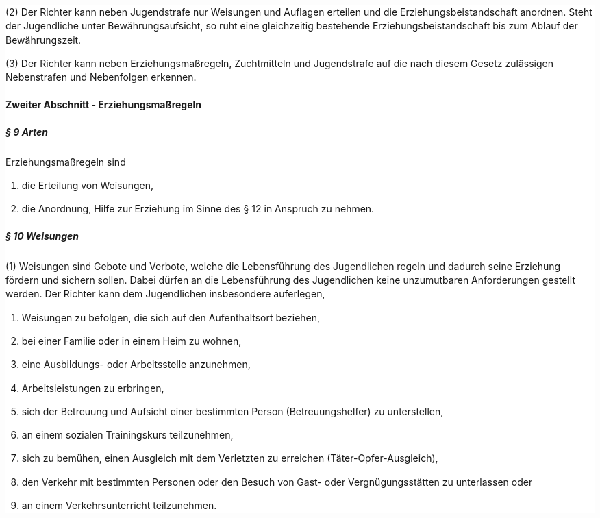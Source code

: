 (2) Der Richter kann neben Jugendstrafe nur Weisungen und Auflagen
erteilen und die Erziehungsbeistandschaft anordnen. Steht der
Jugendliche unter Bewährungsaufsicht, so ruht eine gleichzeitig
bestehende Erziehungsbeistandschaft bis zum Ablauf der Bewährungszeit.

(3) Der Richter kann neben Erziehungsmaßregeln, Zuchtmitteln und
Jugendstrafe auf die nach diesem Gesetz zulässigen Nebenstrafen und
Nebenfolgen erkennen.


#### Zweiter Abschnitt - Erziehungsmaßregeln



##### § 9 Arten

Erziehungsmaßregeln sind

1.  die Erteilung von Weisungen,


2.  die Anordnung, Hilfe zur Erziehung im Sinne des § 12 in Anspruch zu
    nehmen.





##### § 10 Weisungen

(1) Weisungen sind Gebote und Verbote, welche die Lebensführung des
Jugendlichen regeln und dadurch seine Erziehung fördern und sichern
sollen. Dabei dürfen an die Lebensführung des Jugendlichen keine
unzumutbaren Anforderungen gestellt werden. Der Richter kann dem
Jugendlichen insbesondere auferlegen,

1.  Weisungen zu befolgen, die sich auf den Aufenthaltsort beziehen,


2.  bei einer Familie oder in einem Heim zu wohnen,


3.  eine Ausbildungs- oder Arbeitsstelle anzunehmen,


4.  Arbeitsleistungen zu erbringen,


5.  sich der Betreuung und Aufsicht einer bestimmten Person
    (Betreuungshelfer) zu unterstellen,


6.  an einem sozialen Trainingskurs teilzunehmen,


7.  sich zu bemühen, einen Ausgleich mit dem Verletzten zu erreichen
    (Täter-Opfer-Ausgleich),


8.  den Verkehr mit bestimmten Personen oder den Besuch von Gast- oder
    Vergnügungsstätten zu unterlassen oder


9.  an einem Verkehrsunterricht teilzunehmen.
